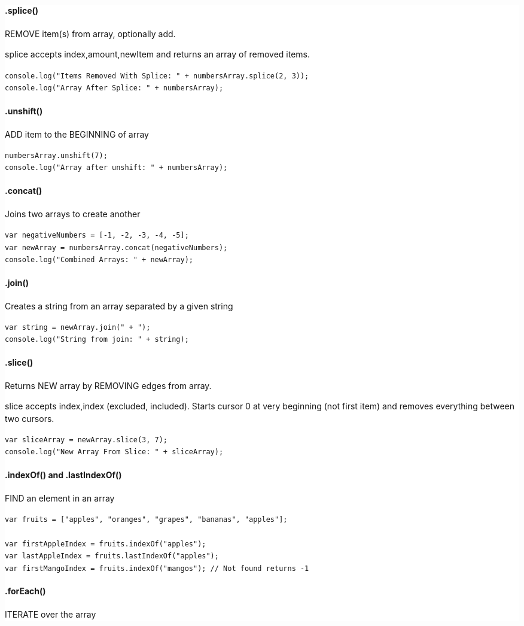 #### .splice()

REMOVE item(s) from array, optionally add. 

splice accepts index,amount,newItem and returns an array of removed items.

    console.log("Items Removed With Splice: " + numbersArray.splice(2, 3));
    console.log("Array After Splice: " + numbersArray);


#### .unshift()

ADD item to the BEGINNING of array

    numbersArray.unshift(7);
    console.log("Array after unshift: " + numbersArray);


#### .concat()

Joins two arrays to create another

    var negativeNumbers = [-1, -2, -3, -4, -5];
    var newArray = numbersArray.concat(negativeNumbers);
    console.log("Combined Arrays: " + newArray);


#### .join()

Creates a string from an array separated by a given string

    var string = newArray.join(" + ");
    console.log("String from join: " + string);


#### .slice()

Returns NEW array by REMOVING edges from array.

slice accepts index,index (excluded, included). Starts cursor 0 at very beginning (not first item) and removes everything between two cursors.

    var sliceArray = newArray.slice(3, 7);
    console.log("New Array From Slice: " + sliceArray);


#### .indexOf() and .lastIndexOf()

FIND an element in an array

    var fruits = ["apples", "oranges", "grapes", "bananas", "apples"];

    var firstAppleIndex = fruits.indexOf("apples");
    var lastAppleIndex = fruits.lastIndexOf("apples");
    var firstMangoIndex = fruits.indexOf("mangos"); // Not found returns -1


#### .forEach()

ITERATE over the array

